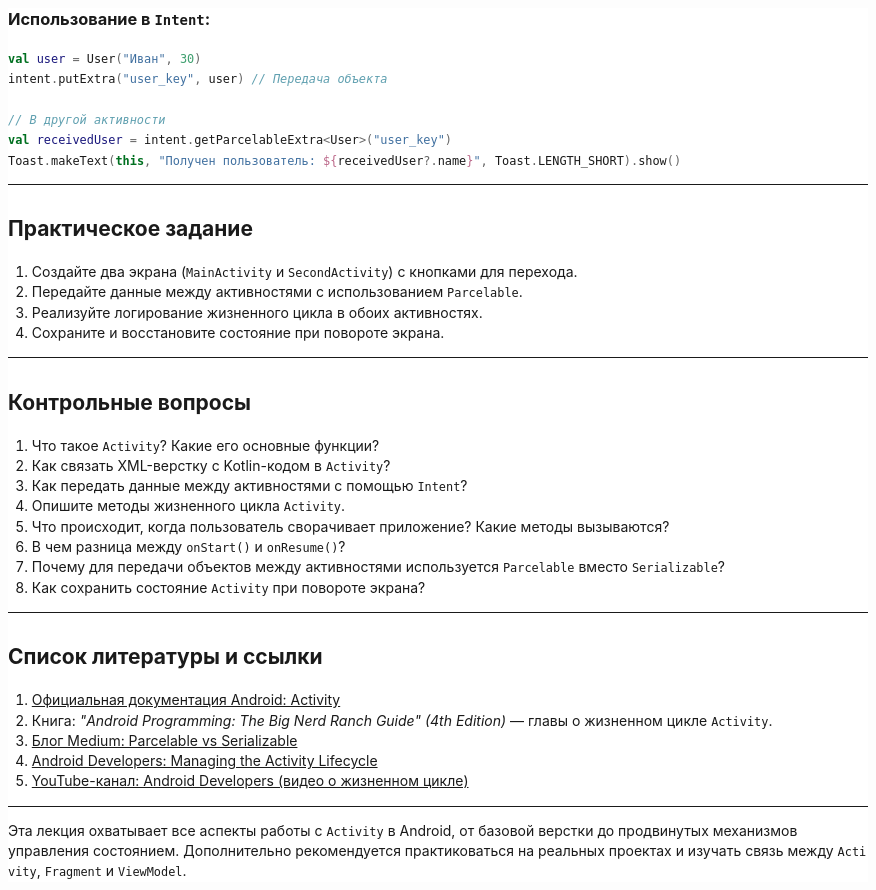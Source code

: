 ### Использование в `Intent`:
```kotlin
val user = User("Иван", 30)
intent.putExtra("user_key", user) // Передача объекта

// В другой активности
val receivedUser = intent.getParcelableExtra<User>("user_key")
Toast.makeText(this, "Получен пользователь: ${receivedUser?.name}", Toast.LENGTH_SHORT).show()
```

---

## Практическое задание

1. Создайте два экрана (`MainActivity` и `SecondActivity`) с кнопками для перехода.
2. Передайте данные между активностями с использованием `Parcelable`.
3. Реализуйте логирование жизненного цикла в обоих активностях.
4. Сохраните и восстановите состояние при повороте экрана.

---

## Контрольные вопросы

1. Что такое `Activity`? Какие его основные функции?
2. Как связать XML-верстку с Kotlin-кодом в `Activity`?
3. Как передать данные между активностями с помощью `Intent`?
4. Опишите методы жизненного цикла `Activity`.
5. Что происходит, когда пользователь сворачивает приложение? Какие методы вызываются?
6. В чем разница между `onStart()` и `onResume()`?
7. Почему для передачи объектов между активностями используется `Parcelable` вместо `Serializable`?
8. Как сохранить состояние `Activity` при повороте экрана?

---

## Список литературы и ссылки

1. [Официальная документация Android: Activity](https://developer.android.com/guide/components/activities)
2. Книга: *"Android Programming: The Big Nerd Ranch Guide" (4th Edition)* — главы о жизненном цикле `Activity`.
3. [Блог Medium: Parcelable vs Serializable](https://medium.com/@omerkocer/parcelable-vs-serializable-in-android-659182f0bce1)
4. [Android Developers: Managing the Activity Lifecycle](https://developer.android.com/guide/components/activities/lifecycle)
5. [YouTube-канал: Android Developers (видео о жизненном цикле)](https://www.youtube.com/user/AndroidDevelopers)

---

Эта лекция охватывает все аспекты работы с `Activity` в Android, от базовой верстки до продвинутых механизмов управления состоянием. Дополнительно рекомендуется практиковаться на реальных проектах и изучать связь между `Activity`, `Fragment` и `ViewModel`.
